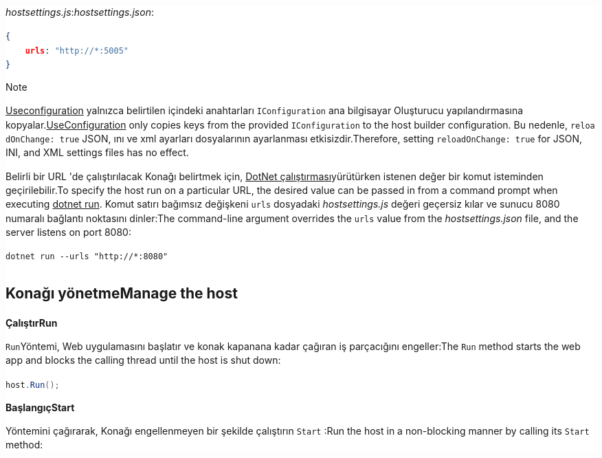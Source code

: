 <span data-ttu-id="d1ca0-324">*hostsettings.js*:</span><span class="sxs-lookup"><span data-stu-id="d1ca0-324">*hostsettings.json*:</span></span>

```json
{
    urls: "http://*:5005"
}
```

> [!NOTE]
> <span data-ttu-id="d1ca0-325">[Useconfiguration](/dotnet/api/microsoft.aspnetcore.hosting.hostingabstractionswebhostbuilderextensions.useconfiguration) yalnızca belirtilen içindeki anahtarları `IConfiguration` ana bilgisayar Oluşturucu yapılandırmasına kopyalar.</span><span class="sxs-lookup"><span data-stu-id="d1ca0-325">[UseConfiguration](/dotnet/api/microsoft.aspnetcore.hosting.hostingabstractionswebhostbuilderextensions.useconfiguration) only copies keys from the provided `IConfiguration` to the host builder configuration.</span></span> <span data-ttu-id="d1ca0-326">Bu nedenle, `reloadOnChange: true` JSON, ını ve xml ayarları dosyalarının ayarlanması etkisizdir.</span><span class="sxs-lookup"><span data-stu-id="d1ca0-326">Therefore, setting `reloadOnChange: true` for JSON, INI, and XML settings files has no effect.</span></span>

<span data-ttu-id="d1ca0-327">Belirli bir URL 'de çalıştırılacak Konağı belirtmek için, [DotNet çalıştırması](/dotnet/core/tools/dotnet-run)yürütürken istenen değer bir komut isteminden geçirilebilir.</span><span class="sxs-lookup"><span data-stu-id="d1ca0-327">To specify the host run on a particular URL, the desired value can be passed in from a command prompt when executing [dotnet run](/dotnet/core/tools/dotnet-run).</span></span> <span data-ttu-id="d1ca0-328">Komut satırı bağımsız değişkeni `urls` dosyadaki *hostsettings.js* değeri geçersiz kılar ve sunucu 8080 numaralı bağlantı noktasını dinler:</span><span class="sxs-lookup"><span data-stu-id="d1ca0-328">The command-line argument overrides the `urls` value from the *hostsettings.json* file, and the server listens on port 8080:</span></span>

```dotnetcli
dotnet run --urls "http://*:8080"
```

## <a name="manage-the-host"></a><span data-ttu-id="d1ca0-329">Konağı yönetme</span><span class="sxs-lookup"><span data-stu-id="d1ca0-329">Manage the host</span></span>

<span data-ttu-id="d1ca0-330">**Çalıştır**</span><span class="sxs-lookup"><span data-stu-id="d1ca0-330">**Run**</span></span>

<span data-ttu-id="d1ca0-331">`Run`Yöntemi, Web uygulamasını başlatır ve konak kapanana kadar çağıran iş parçacığını engeller:</span><span class="sxs-lookup"><span data-stu-id="d1ca0-331">The `Run` method starts the web app and blocks the calling thread until the host is shut down:</span></span>

```csharp
host.Run();
```

<span data-ttu-id="d1ca0-332">**Başlangıç**</span><span class="sxs-lookup"><span data-stu-id="d1ca0-332">**Start**</span></span>

<span data-ttu-id="d1ca0-333">Yöntemini çağırarak, Konağı engellenmeyen bir şekilde çalıştırın `Start` :</span><span class="sxs-lookup"><span data-stu-id="d1ca0-333">Run the host in a non-blocking manner by calling its `Start` method:</span></span>
